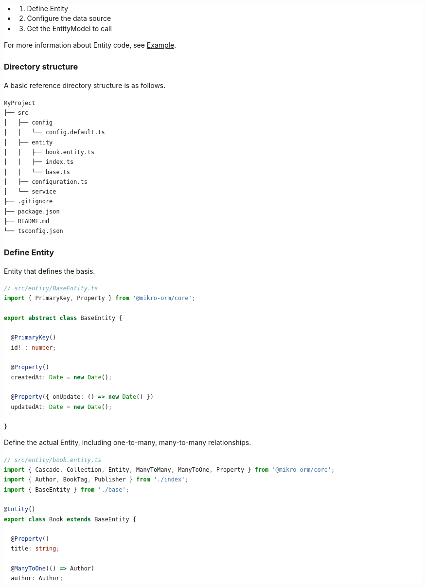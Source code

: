 - 1. Define Entity
- 2. Configure the data source
- 3. Get the EntityModel to call

For more information about Entity code, see [Example](https://github.com/midwayjs/midway/tree/main/packages/mikro/test/fixtures/base-fn-origin).


### Directory structure

A basic reference directory structure is as follows.


```
MyProject
├── src
│   ├── config
│   │   └── config.default.ts
│   ├── entity
│   │   ├── book.entity.ts
│   │   ├── index.ts
│   │   └── base.ts
│   ├── configuration.ts
│   └── service
├── .gitignore
├── package.json
├── README.md
└── tsconfig.json
```


### Define Entity

Entity that defines the basis.

```typescript
// src/entity/BaseEntity.ts
import { PrimaryKey, Property } from '@mikro-orm/core';

export abstract class BaseEntity {

  @PrimaryKey()
  id! : number;

  @Property()
  createdAt: Date = new Date();

  @Property({ onUpdate: () => new Date() })
  updatedAt: Date = new Date();

}
```

Define the actual Entity, including one-to-many, many-to-many relationships.

```typescript
// src/entity/book.entity.ts
import { Cascade, Collection, Entity, ManyToMany, ManyToOne, Property } from '@mikro-orm/core';
import { Author, BookTag, Publisher } from './index';
import { BaseEntity } from './base';

@Entity()
export class Book extends BaseEntity {

  @Property()
  title: string;

  @ManyToOne(() => Author)
  author: Author;
```